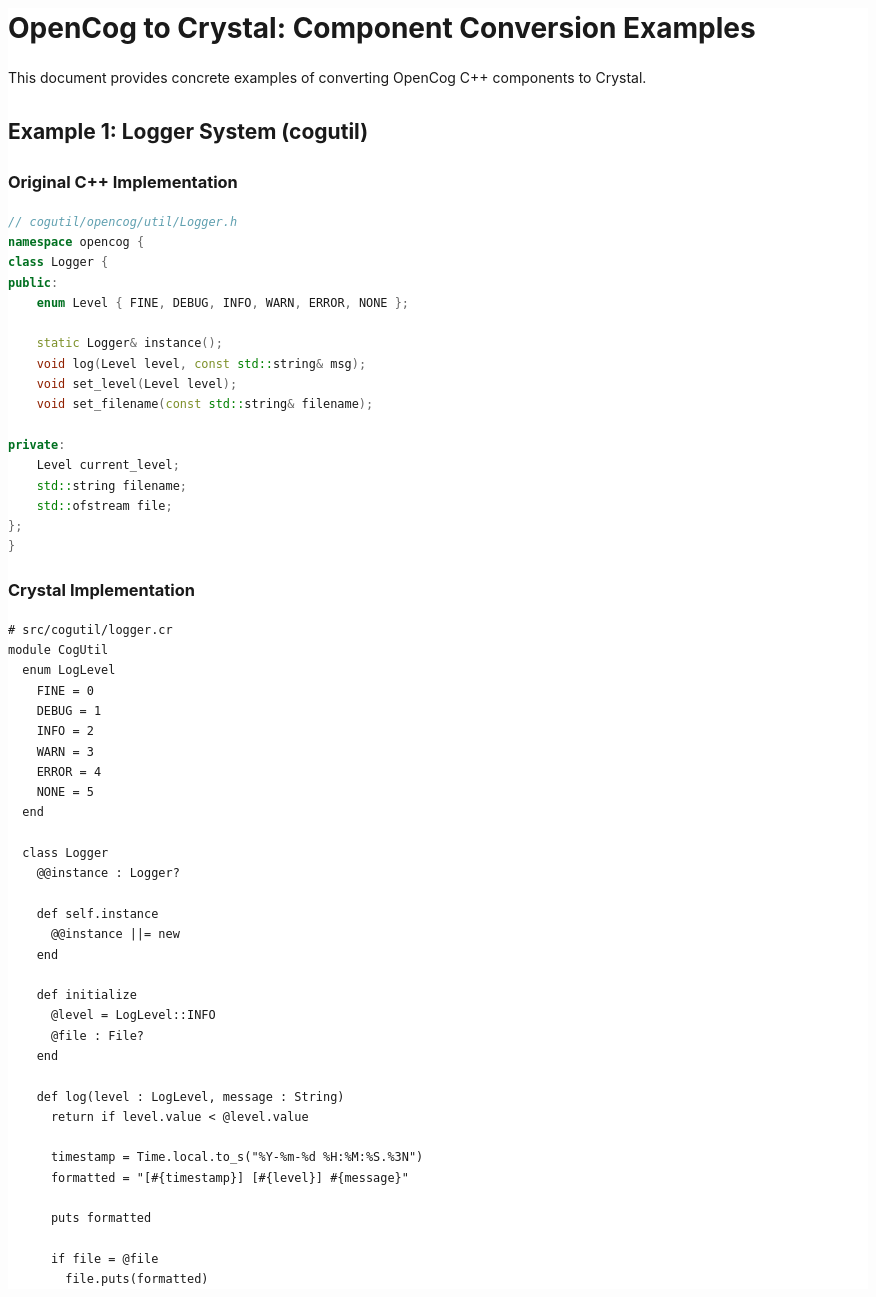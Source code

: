 # OpenCog to Crystal: Component Conversion Examples

This document provides concrete examples of converting OpenCog C++ components to Crystal.

## Example 1: Logger System (cogutil)

### Original C++ Implementation
```cpp
// cogutil/opencog/util/Logger.h
namespace opencog {
class Logger {
public:
    enum Level { FINE, DEBUG, INFO, WARN, ERROR, NONE };
    
    static Logger& instance();
    void log(Level level, const std::string& msg);
    void set_level(Level level);
    void set_filename(const std::string& filename);
    
private:
    Level current_level;
    std::string filename;
    std::ofstream file;
};
}
```

### Crystal Implementation
```crystal
# src/cogutil/logger.cr
module CogUtil
  enum LogLevel
    FINE = 0
    DEBUG = 1
    INFO = 2
    WARN = 3
    ERROR = 4
    NONE = 5
  end
  
  class Logger
    @@instance : Logger?
    
    def self.instance
      @@instance ||= new
    end
    
    def initialize
      @level = LogLevel::INFO
      @file : File?
    end
    
    def log(level : LogLevel, message : String)
      return if level.value < @level.value
      
      timestamp = Time.local.to_s("%Y-%m-%d %H:%M:%S.%3N")
      formatted = "[#{timestamp}] [#{level}] #{message}"
      
      puts formatted
      
      if file = @file
        file.puts(formatted)
```